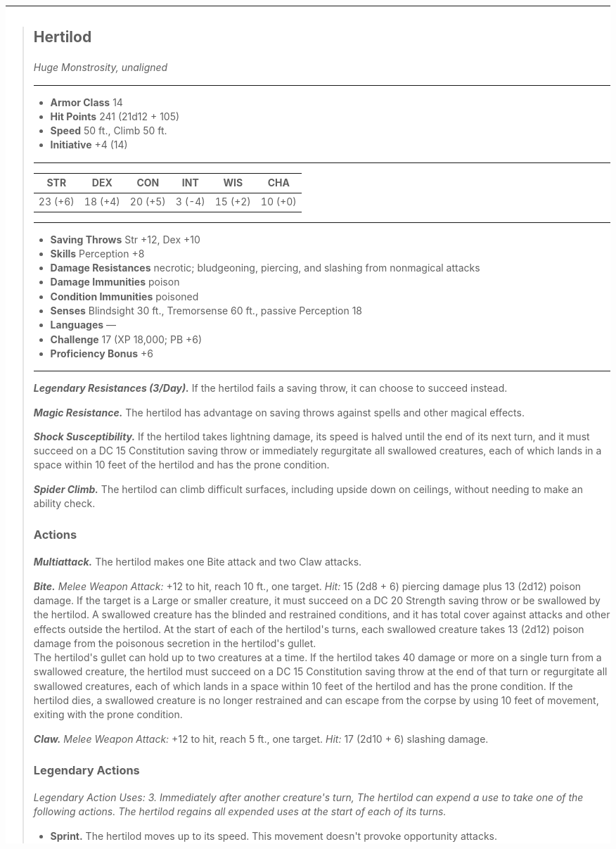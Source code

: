 
___
>## Hertilod
>*Huge Monstrosity, unaligned*
>___
>- **Armor Class** 14
>- **Hit Points** 241 (21d12 + 105)
>- **Speed** 50 ft., Climb 50 ft.
>- **Initiative** +4 (14)
>___
>|STR|DEX|CON|INT|WIS|CHA|
>|:---:|:---:|:---:|:---:|:---:|:---:|
>|23 (+6)|18 (+4)|20 (+5)|3 (-4)|15 (+2)|10 (+0)|
>___
>- **Saving Throws** Str +12, Dex +10
>- **Skills** Perception +8
>- **Damage Resistances** necrotic; bludgeoning, piercing, and slashing from nonmagical attacks
>- **Damage Immunities** poison
>- **Condition Immunities** poisoned
>- **Senses** Blindsight 30 ft., Tremorsense 60 ft., passive Perception 18
>- **Languages** —
>- **Challenge** 17 (XP 18,000; PB +6)
>- **Proficiency Bonus** +6
>___
>***Legendary Resistances (3/Day).*** If the hertilod fails a saving throw, it can choose to succeed instead.  
>
>***Magic Resistance.*** The hertilod has advantage on saving throws against spells and other magical effects.  
>
>***Shock Susceptibility.*** If the hertilod takes lightning damage, its speed is halved until the end of its next turn, and it must succeed on a DC 15 Constitution saving throw or immediately regurgitate all swallowed creatures, each of which lands in a space within 10 feet of the hertilod and has the prone condition.  
>
>***Spider Climb.*** The hertilod can climb difficult surfaces, including upside down on ceilings, without needing to make an ability check.  
>
>### Actions
>***Multiattack.*** The hertilod makes one Bite attack and two Claw attacks.  
>
>***Bite.*** *Melee Weapon Attack:*  +12 to hit, reach 10 ft., one target. *Hit:* 15 (2d8 + 6) piercing damage plus 13 (2d12) poison damage. If the target is a Large or smaller creature, it must succeed on a DC 20 Strength saving throw or be swallowed by the hertilod. A swallowed creature has the blinded and restrained conditions, and it has total cover against attacks and other effects outside the hertilod. At the start of each of the hertilod's turns, each swallowed creature takes 13 (2d12) poison damage from the poisonous secretion in the hertilod's gullet.  
>The hertilod's gullet can hold up to two creatures at a time. If the hertilod takes 40 damage or more on a single turn from a swallowed creature, the hertilod must succeed on a DC 15 Constitution saving throw at the end of that turn or regurgitate all swallowed creatures, each of which lands in a space within 10 feet of the hertilod and has the prone condition. If the hertilod dies, a swallowed creature is no longer restrained and can escape from the corpse by using 10 feet of movement, exiting with the prone condition.  
>
>***Claw.*** *Melee Weapon Attack:*  +12 to hit, reach 5 ft., one target. *Hit:* 17 (2d10 + 6) slashing damage.  
>
>### Legendary Actions
>*Legendary Action Uses: 3. Immediately after another creature's turn, The hertilod can expend a use to take one of the following actions. The hertilod regains all expended uses at the start of each of its turns.*
>
>- **Sprint.** The hertilod moves up to its speed. This movement doesn't provoke opportunity attacks.